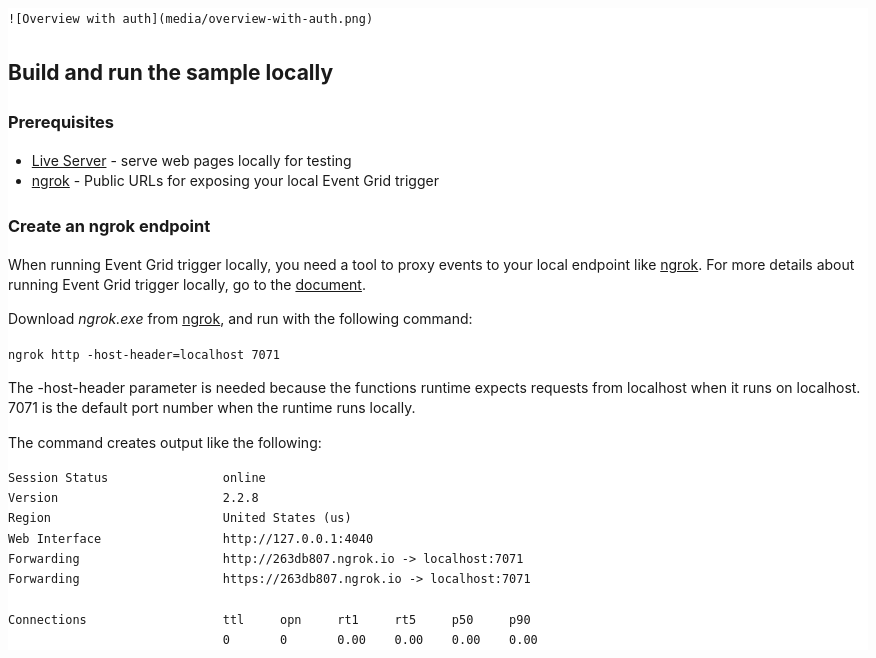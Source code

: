     ![Overview with auth](media/overview-with-auth.png)

<a name="build-locally"></a>
## Build and run the sample locally

### Prerequisites

* [Live Server](https://marketplace.visualstudio.com/items?itemName=ritwickdey.LiveServer) - serve web pages locally for testing
* [ngrok](https://ngrok.com/) - Public URLs for exposing your local Event Grid trigger

### Create an ngrok endpoint

When running Event Grid trigger locally, you need a tool to proxy events to your local endpoint like [ngrok](https://ngrok.com/). For more details about running Event Grid trigger locally, go to the [document](https://docs.microsoft.com/en-us/azure/azure-functions/functions-debug-event-grid-trigger-local).

Download *ngrok.exe* from [ngrok](https://ngrok.com/), and run with the following command:

```
ngrok http -host-header=localhost 7071
```

The -host-header parameter is needed because the functions runtime expects requests from localhost when it runs on localhost. 7071 is the default port number when the runtime runs locally.

The command creates output like the following:

```
Session Status                online
Version                       2.2.8
Region                        United States (us)
Web Interface                 http://127.0.0.1:4040
Forwarding                    http://263db807.ngrok.io -> localhost:7071
Forwarding                    https://263db807.ngrok.io -> localhost:7071

Connections                   ttl     opn     rt1     rt5     p50     p90
                              0       0       0.00    0.00    0.00    0.00
```
